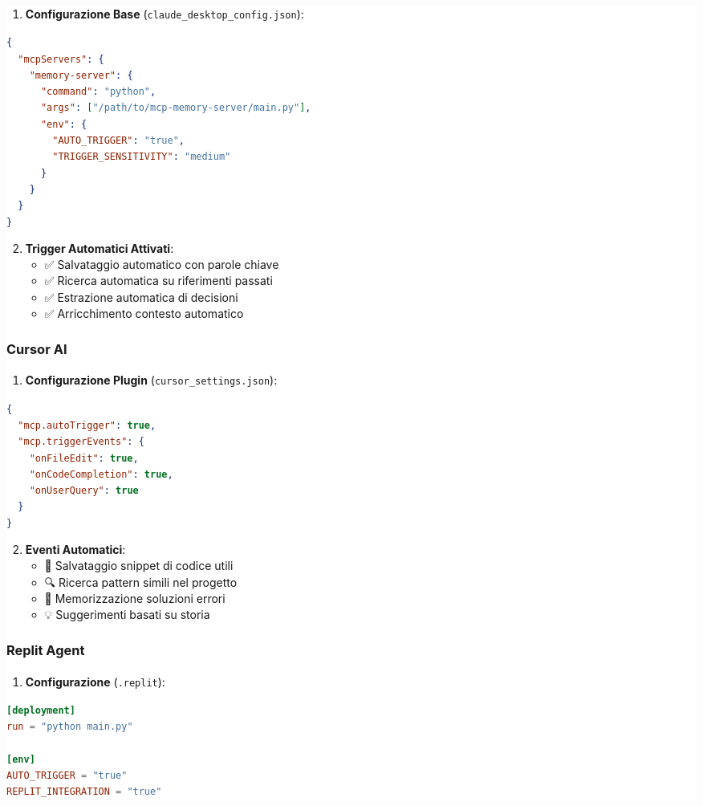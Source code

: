 1. **Configurazione Base** (`claude_desktop_config.json`):
```json
{
  "mcpServers": {
    "memory-server": {
      "command": "python",
      "args": ["/path/to/mcp-memory-server/main.py"],
      "env": {
        "AUTO_TRIGGER": "true",
        "TRIGGER_SENSITIVITY": "medium"
      }
    }
  }
}
```

2. **Trigger Automatici Attivati**:
   - ✅ Salvataggio automatico con parole chiave
   - ✅ Ricerca automatica su riferimenti passati
   - ✅ Estrazione automatica di decisioni
   - ✅ Arricchimento contesto automatico

### **Cursor AI**

1. **Configurazione Plugin** (`cursor_settings.json`):
```json
{
  "mcp.autoTrigger": true,
  "mcp.triggerEvents": {
    "onFileEdit": true,
    "onCodeCompletion": true,
    "onUserQuery": true
  }
}
```

2. **Eventi Automatici**:
   - 📝 Salvataggio snippet di codice utili
   - 🔍 Ricerca pattern simili nel progetto
   - 🚨 Memorizzazione soluzioni errori
   - 💡 Suggerimenti basati su storia

### **Replit Agent**

1. **Configurazione** (`.replit`):
```toml
[deployment]
run = "python main.py"

[env]
AUTO_TRIGGER = "true"
REPLIT_INTEGRATION = "true"
```
